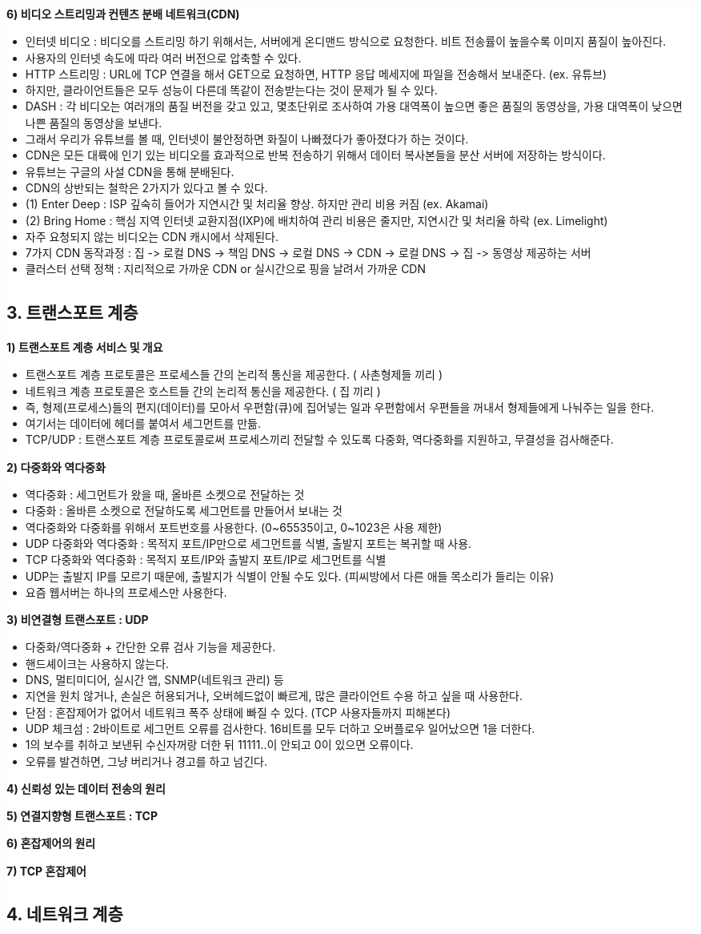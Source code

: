  **6) 비디오 스트리밍과 컨텐츠 분배 네트워크(CDN)**
  - 인터넷 비디오 : 비디오를 스트리밍 하기 위해서는, 서버에게 온디맨드 방식으로 요청한다. 비트 전송률이 높을수록 이미지 품질이 높아진다.
  - 사용자의 인터넷 속도에 따라 여러 버전으로 압축할 수 있다.
  - HTTP 스트리밍 : URL에 TCP 연결을 해서 GET으로 요청하면, HTTP 응답 메세지에 파일을 전송해서 보내준다. (ex. 유튜브)
  - 하지만, 클라이언트들은 모두 성능이 다른데 똑같이 전송받는다는 것이 문제가 될 수 있다.
  - DASH : 각 비디오는 여러개의 품질 버전을 갖고 있고, 몇초단위로 조사하여 가용 대역폭이 높으면 좋은 품질의 동영상을, 가용 대역폭이 낮으면 나쁜 품질의 동영상을 보낸다.
  - 그래서 우리가 유튜브를 볼 때, 인터넷이 불안정하면 화질이 나빠졌다가 좋아졌다가 하는 것이다.
  - CDN은 모든 대륙에 인기 있는 비디오를 효과적으로 반복 전송하기 위해서 데이터 복사본들을 분산 서버에 저장하는 방식이다.
  - 유튜브는 구글의 사설 CDN을 통해 분배된다.
  - CDN의 상반되는 철학은 2가지가 있다고 볼 수 있다.
  - (1) Enter Deep : ISP 깊숙히 들어가 지연시간 및 처리율 향상. 하지만 관리 비용 커짐 (ex. Akamai)
  - (2) Bring Home : 핵심 지역 인터넷 교환지점(IXP)에 배치하여 관리 비용은 줄지만, 지연시간 및 처리율 하락 (ex. Limelight)
  - 자주 요청되지 않는 비디오는 CDN 캐시에서 삭제된다.
  - 7가지 CDN 동작과정 : 집 -> 로컬 DNS -> 책임 DNS -> 로컬 DNS -> CDN -> 로컬 DNS -> 집 -> 동영상 제공하는 서버
  - 클러스터 선택 정책 : 지리적으로 가까운 CDN or 실시간으로 핑을 날려서 가까운 CDN

## 3. 트랜스포트 계층

 **1) 트랜스포트 계층 서비스 및 개요**
  - 트랜스포트 계층 프로토콜은 프로세스들 간의 논리적 통신을 제공한다. ( 사촌형제들 끼리 )
  - 네트워크 계층 프로토콜은 호스트들 간의 논리적 통신을 제공한다.  ( 집 끼리 )
  - 즉, 형제(프로세스)들의 편지(데이터)를 모아서 우편함(큐)에 집어넣는 일과 우편함에서 우편들을 꺼내서 형제들에게 나눠주는 일을 한다.
  - 여기서는 데이터에 헤더를 붙여서 세그먼트를 만듦.
  - TCP/UDP : 트랜스포트 계층 프로토콜로써 프로세스끼리 전달할 수 있도록 다중화, 역다중화를 지원하고, 무결성을 검사해준다.

 **2) 다중화와 역다중화**
  - 역다중화 : 세그먼트가 왔을 때, 올바른 소켓으로 전달하는 것
  - 다중화 : 올바른 소켓으로 전달하도록 세그먼트를 만들어서 보내는 것
  - 역다중화와 다중화를 위해서 포트번호를 사용한다. (0~65535이고, 0~1023은 사용 제한)
  - UDP 다중화와 역다중화 : 목적지 포트/IP만으로 세그먼트를 식별, 출발지 포트는 복귀할 때 사용.
  - TCP 다중화와 역다중화 : 목적지 포트/IP와 출발지 포트/IP로 세그먼트를 식별
  - UDP는 출발지 IP를 모르기 때문에, 출발지가 식별이 안될 수도 있다. (피씨방에서 다른 애들 목소리가 들리는 이유)
  - 요즘 웹서버는 하나의 프로세스만 사용한다.

 **3) 비연결형 트랜스포트 : UDP**
  - 다중화/역다중화 + 간단한 오류 검사 기능을 제공한다.
  - 핸드셰이크는 사용하지 않는다.
  - DNS, 멀티미디어, 실시간 앱, SNMP(네트워크 관리) 등
  - 지연을 원치 않거나, 손실은 허용되거나, 오버헤드없이 빠르게, 많은 클라이언트 수용 하고 싶을 때 사용한다.
  - 단점 : 혼잡제어가 없어서 네트워크 폭주 상태에 빠질 수 있다. (TCP 사용자들까지 피해본다)
  - UDP 체크섬 : 2바이트로 세그먼트 오류를 검사한다. 16비트를 모두 더하고 오버플로우 일어났으면 1을 더한다.
  - 1의 보수를 취하고 보낸뒤 수신자꺼랑 더한 뒤 11111..이 안되고 0이 있으면 오류이다.
  - 오류를 발견하면, 그냥 버리거나 경고를 하고 넘긴다.

 **4) 신뢰성 있는 데이터 전송의 원리**

 **5) 연결지향형 트랜스포트 : TCP**

 **6) 혼잡제어의 원리**

 **7) TCP 혼잡제어**


## 4. 네트워크 계층
